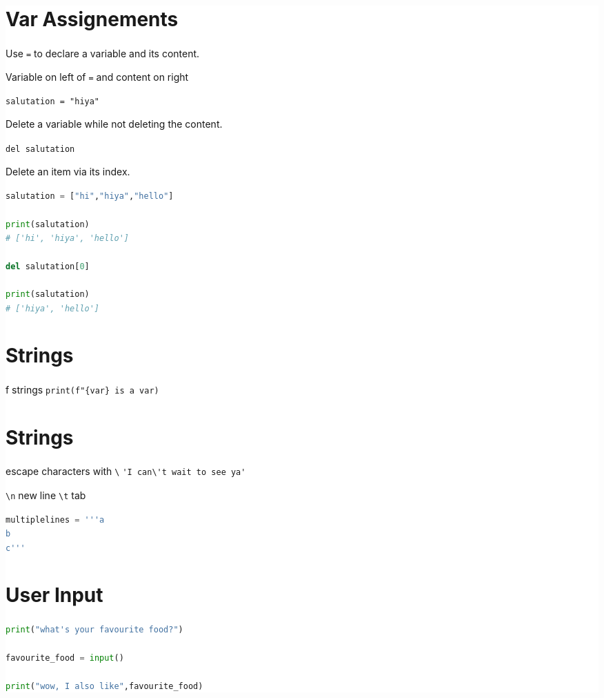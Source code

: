 # Var Assignements

Use `=` to declare a variable and its content.

Variable on left of `=` and content on right

`salutation = "hiya"`

Delete a variable while not deleting the content.

`del salutation`

Delete an item via its index.
```python
salutation = ["hi","hiya","hello"]

print(salutation)
# ['hi', 'hiya', 'hello']

del salutation[0]

print(salutation)
# ['hiya', 'hello']
```

# Strings

f strings `print(f"{var} is a var)`

# Strings

escape characters with `\`
`'I can\'t wait to see ya'`

`\n` new line
`\t` tab

```python
multiplelines = '''a
b
c'''
```

# User Input

```python
print("what's your favourite food?")

favourite_food = input()

print("wow, I also like",favourite_food)
```
